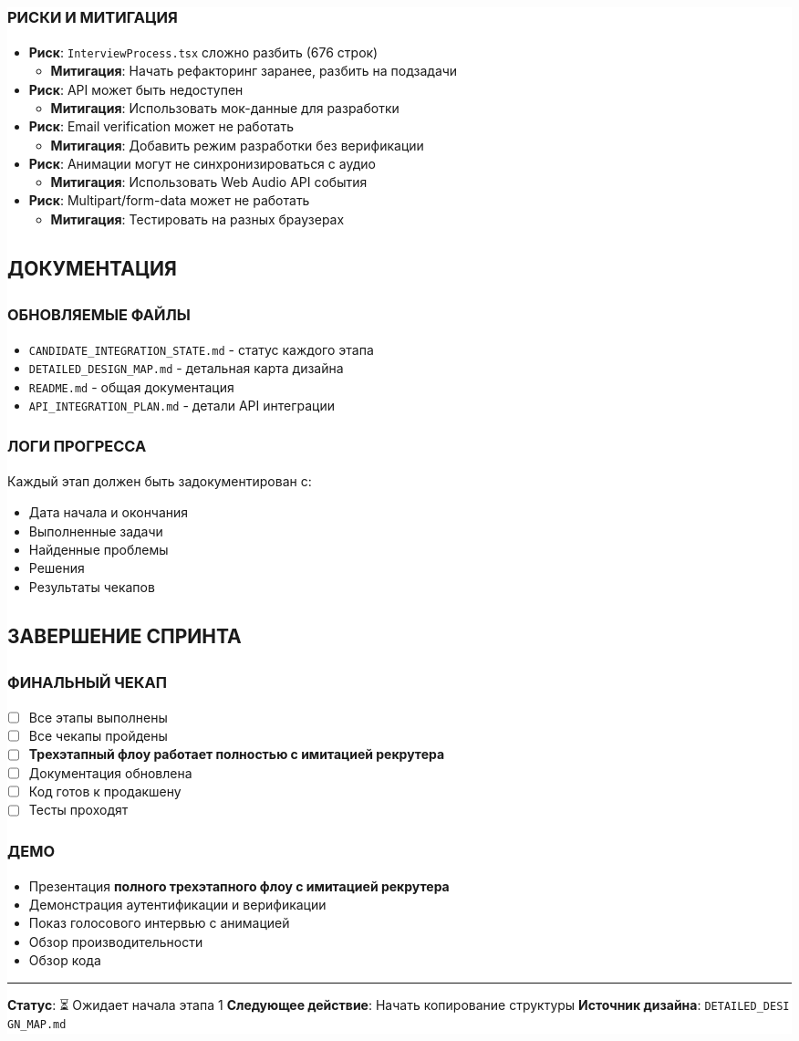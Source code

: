 ### РИСКИ И МИТИГАЦИЯ
- **Риск**: `InterviewProcess.tsx` сложно разбить (676 строк)
  - **Митигация**: Начать рефакторинг заранее, разбить на подзадачи
- **Риск**: API может быть недоступен
  - **Митигация**: Использовать мок-данные для разработки
- **Риск**: Email verification может не работать
  - **Митигация**: Добавить режим разработки без верификации
- **Риск**: Анимации могут не синхронизироваться с аудио
  - **Митигация**: Использовать Web Audio API события
- **Риск**: Multipart/form-data может не работать
  - **Митигация**: Тестировать на разных браузерах

## ДОКУМЕНТАЦИЯ

### ОБНОВЛЯЕМЫЕ ФАЙЛЫ
- `CANDIDATE_INTEGRATION_STATE.md` - статус каждого этапа
- `DETAILED_DESIGN_MAP.md` - детальная карта дизайна
- `README.md` - общая документация
- `API_INTEGRATION_PLAN.md` - детали API интеграции

### ЛОГИ ПРОГРЕССА
Каждый этап должен быть задокументирован с:
- Дата начала и окончания
- Выполненные задачи
- Найденные проблемы
- Решения
- Результаты чекапов

## ЗАВЕРШЕНИЕ СПРИНТА

### ФИНАЛЬНЫЙ ЧЕКАП
- [ ] Все этапы выполнены
- [ ] Все чекапы пройдены
- [ ] **Трехэтапный флоу работает полностью с имитацией рекрутера**
- [ ] Документация обновлена
- [ ] Код готов к продакшену
- [ ] Тесты проходят

### ДЕМО
- Презентация **полного трехэтапного флоу с имитацией рекрутера**
- Демонстрация аутентификации и верификации
- Показ голосового интервью с анимацией
- Обзор производительности
- Обзор кода

---

**Статус**: ⏳ Ожидает начала этапа 1
**Следующее действие**: Начать копирование структуры
**Источник дизайна**: `DETAILED_DESIGN_MAP.md`
